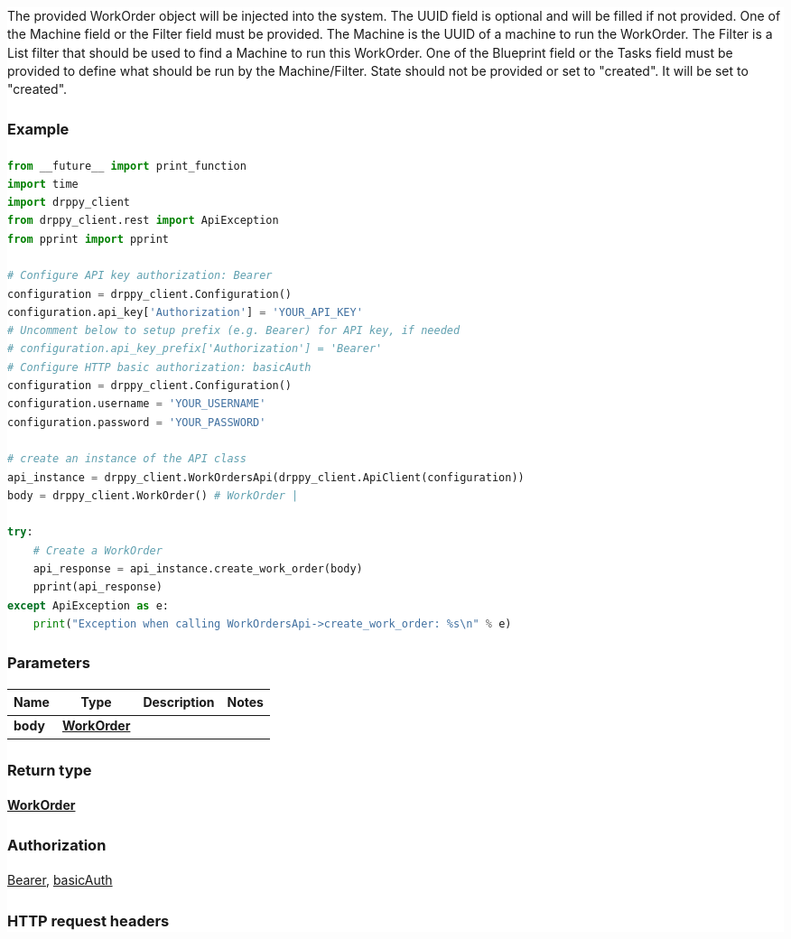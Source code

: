The provided WorkOrder object will be injected into the system.  The UUID field is optional and will be filled if not provided.  One of the Machine field or the Filter field must be provided.  The Machine is the UUID of a machine to run the WorkOrder.  The Filter is a List filter that should be used to find a Machine to run this WorkOrder.  One of the Blueprint field or the Tasks field must be provided to define what should be run by the Machine/Filter.  State should not be provided or set to \"created\".  It will be set to \"created\".

### Example
```python
from __future__ import print_function
import time
import drppy_client
from drppy_client.rest import ApiException
from pprint import pprint

# Configure API key authorization: Bearer
configuration = drppy_client.Configuration()
configuration.api_key['Authorization'] = 'YOUR_API_KEY'
# Uncomment below to setup prefix (e.g. Bearer) for API key, if needed
# configuration.api_key_prefix['Authorization'] = 'Bearer'
# Configure HTTP basic authorization: basicAuth
configuration = drppy_client.Configuration()
configuration.username = 'YOUR_USERNAME'
configuration.password = 'YOUR_PASSWORD'

# create an instance of the API class
api_instance = drppy_client.WorkOrdersApi(drppy_client.ApiClient(configuration))
body = drppy_client.WorkOrder() # WorkOrder | 

try:
    # Create a WorkOrder
    api_response = api_instance.create_work_order(body)
    pprint(api_response)
except ApiException as e:
    print("Exception when calling WorkOrdersApi->create_work_order: %s\n" % e)
```

### Parameters

Name | Type | Description  | Notes
------------- | ------------- | ------------- | -------------
 **body** | [**WorkOrder**](WorkOrder.md)|  | 

### Return type

[**WorkOrder**](WorkOrder.md)

### Authorization

[Bearer](../README.md#Bearer), [basicAuth](../README.md#basicAuth)

### HTTP request headers
